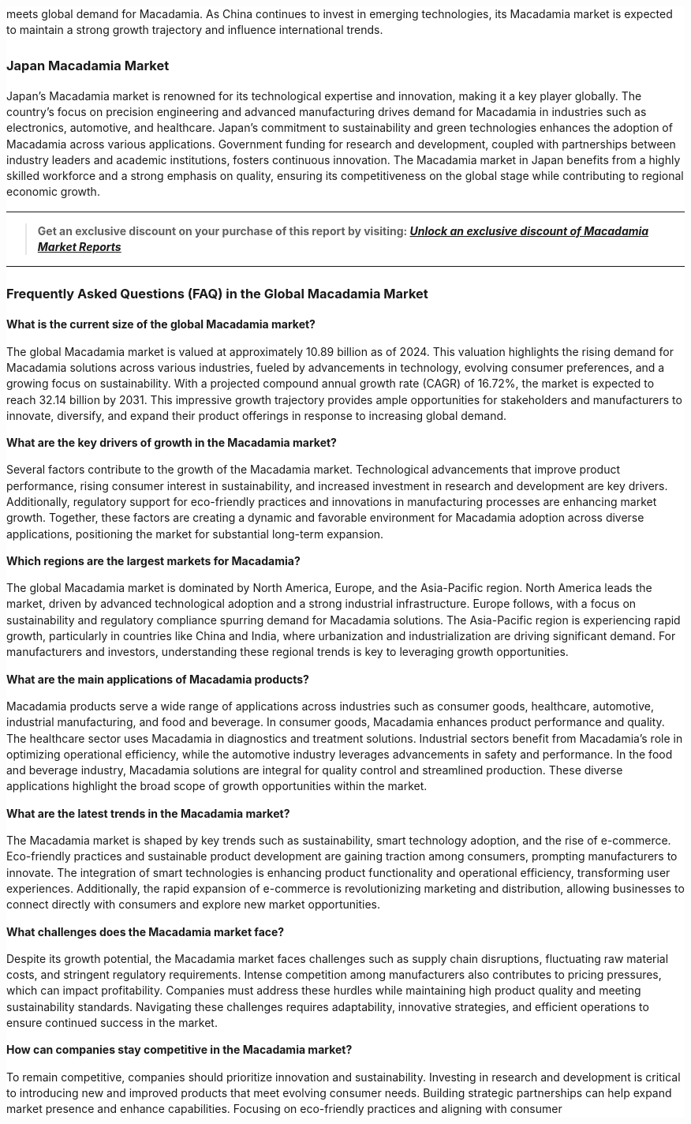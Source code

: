 meets global demand for Macadamia. As China continues to invest in emerging technologies, its Macadamia market is expected to maintain a strong growth trajectory and influence international trends.</p><h3>Japan Macadamia Market</h3><p>Japan&rsquo;s Macadamia market is renowned for its technological expertise and innovation, making it a key player globally. The country&rsquo;s focus on precision engineering and advanced manufacturing drives demand for Macadamia in industries such as electronics, automotive, and healthcare. Japan&rsquo;s commitment to sustainability and green technologies enhances the adoption of Macadamia across various applications. Government funding for research and development, coupled with partnerships between industry leaders and academic institutions, fosters continuous innovation. The Macadamia market in Japan benefits from a highly skilled workforce and a strong emphasis on quality, ensuring its competitiveness on the global stage while contributing to regional economic growth.</p><hr /><blockquote><p><strong>Get an exclusive discount on your purchase of this report by visiting: <em><a href="://marketresearchpulse.com/ask-for-discount/150247?utm_source=Github&amp;utm_medium=052">Unlock an exclusive discount of Macadamia Market Reports</a></em>&nbsp;</strong></p></blockquote><hr /><h3>Frequently Asked Questions (FAQ) in the Global Macadamia Market</h3><p><strong>What is the current size of the global Macadamia market?</strong></p><p>The global Macadamia market is valued at approximately 10.89 billion as of 2024. This valuation highlights the rising demand for Macadamia solutions across various industries, fueled by advancements in technology, evolving consumer preferences, and a growing focus on sustainability. With a projected compound annual growth rate (CAGR) of 16.72%, the market is expected to reach 32.14 billion by 2031. This impressive growth trajectory provides ample opportunities for stakeholders and manufacturers to innovate, diversify, and expand their product offerings in response to increasing global demand.</p><p><strong>What are the key drivers of growth in the Macadamia market?</strong></p><p>Several factors contribute to the growth of the Macadamia market. Technological advancements that improve product performance, rising consumer interest in sustainability, and increased investment in research and development are key drivers. Additionally, regulatory support for eco-friendly practices and innovations in manufacturing processes are enhancing market growth. Together, these factors are creating a dynamic and favorable environment for Macadamia adoption across diverse applications, positioning the market for substantial long-term expansion.</p><p><strong>Which regions are the largest markets for Macadamia?</strong></p><p>The global Macadamia market is dominated by North America, Europe, and the Asia-Pacific region. North America leads the market, driven by advanced technological adoption and a strong industrial infrastructure. Europe follows, with a focus on sustainability and regulatory compliance spurring demand for Macadamia solutions. The Asia-Pacific region is experiencing rapid growth, particularly in countries like China and India, where urbanization and industrialization are driving significant demand. For manufacturers and investors, understanding these regional trends is key to leveraging growth opportunities.</p><p><strong>What are the main applications of Macadamia products?</strong></p><p>Macadamia products serve a wide range of applications across industries such as consumer goods, healthcare, automotive, industrial manufacturing, and food and beverage. In consumer goods, Macadamia enhances product performance and quality. The healthcare sector uses Macadamia in diagnostics and treatment solutions. Industrial sectors benefit from Macadamia&rsquo;s role in optimizing operational efficiency, while the automotive industry leverages advancements in safety and performance. In the food and beverage industry, Macadamia solutions are integral for quality control and streamlined production. These diverse applications highlight the broad scope of growth opportunities within the market.</p><p><strong>What are the latest trends in the Macadamia market?</strong></p><p>The Macadamia market is shaped by key trends such as sustainability, smart technology adoption, and the rise of e-commerce. Eco-friendly practices and sustainable product development are gaining traction among consumers, prompting manufacturers to innovate. The integration of smart technologies is enhancing product functionality and operational efficiency, transforming user experiences. Additionally, the rapid expansion of e-commerce is revolutionizing marketing and distribution, allowing businesses to connect directly with consumers and explore new market opportunities.</p><p><strong>What challenges does the Macadamia market face?</strong></p><p>Despite its growth potential, the Macadamia market faces challenges such as supply chain disruptions, fluctuating raw material costs, and stringent regulatory requirements. Intense competition among manufacturers also contributes to pricing pressures, which can impact profitability. Companies must address these hurdles while maintaining high product quality and meeting sustainability standards. Navigating these challenges requires adaptability, innovative strategies, and efficient operations to ensure continued success in the market.</p><p><strong>How can companies stay competitive in the Macadamia market?</strong></p><p>To remain competitive, companies should prioritize innovation and sustainability. Investing in research and development is critical to introducing new and improved products that meet evolving consumer needs. Building strategic partnerships can help expand market presence and enhance capabilities. Focusing on eco-friendly practices and aligning with consumer